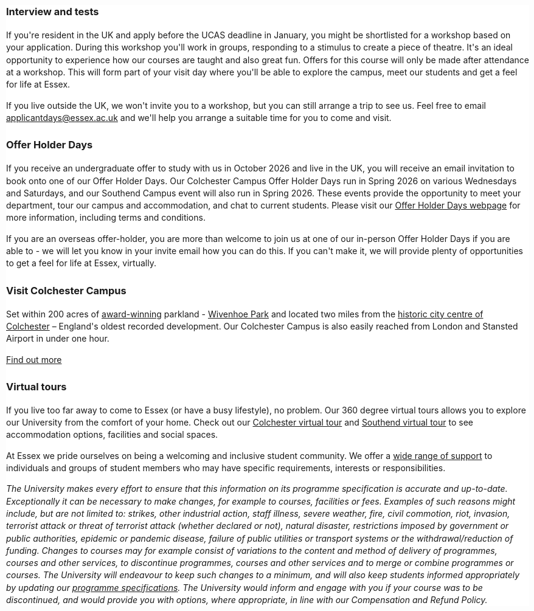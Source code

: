 ### Interview and tests

If you're resident in the UK and apply before the UCAS deadline in January, you might be shortlisted for a workshop based on your application. During this workshop you'll work in groups, responding to a stimulus to create a piece of theatre. It's an ideal opportunity to experience how our courses are taught and also great fun. Offers for this course will only be made after attendance at a workshop. This will form part of your visit day where you'll be able to explore the campus, meet our students and get a feel for life at Essex.

If you live outside the UK, we won't invite you to a workshop, but you can still arrange a trip to see us. Feel free to email [applicantdays@essex.ac.uk](mailto:applicantdays@essex.ac.uk) and we'll help you arrange a suitable time for you to come and visit.

### Offer Holder Days

If you receive an undergraduate offer to study with us in October 2026 and live in the UK, you will receive an email invitation to book onto one of our Offer Holder Days. Our Colchester Campus Offer Holder Days run in Spring 2026 on various Wednesdays and Saturdays, and our Southend Campus event will also run in Spring 2026. These events provide the opportunity to meet your department, tour our campus and accommodation, and chat to current students. Please visit our [Offer Holder Days webpage](https://www.essex.ac.uk/visit-us/offer-holder-days) for more information, including terms and conditions.

If you are an overseas offer-holder, you are more than welcome to join us at one of our in-person Offer Holder Days if you are able to - we will let you know in your invite email how you can do this. If you can't make it, we will provide plenty of opportunities to get a feel for life at Essex, virtually.

### Visit Colchester Campus

Set within 200 acres of [award-winning](https://www.essex.ac.uk/news/2022/07/26/green-flag-2022) parkland - [Wivenhoe Park](https://www.essex.ac.uk/wivenhoe-park) and located two miles from the [historic city centre of Colchester](https://www.essex.ac.uk/life/colchester-campus/local-area) – England's oldest recorded development. Our Colchester Campus is also easily reached from London and Stansted Airport in under one hour.

[Find out more](https://www.essex.ac.uk/life/colchester-campus)

### Virtual tours

If you live too far away to come to Essex (or have a busy lifestyle), no problem. Our 360 degree virtual tours allows you to explore our University from the comfort of your home. Check out our [Colchester virtual tour](https://www1.essex.ac.uk/virtual-tours/colchester) and [Southend virtual tour](https://www1.essex.ac.uk/virtual-tours/southend) to see accommodation options, facilities and social spaces.

At Essex we pride ourselves on being a welcoming and inclusive student community. We offer a [wide range of support](https://www.essex.ac.uk/student/equality-and-diversity) to individuals and groups of student members who may have specific requirements, interests or responsibilities.

*The University makes every effort to ensure that this information on its programme specification is accurate and up-to-date. Exceptionally it can be necessary to make changes, for example to courses, facilities or fees. Examples of such reasons might include, but are not limited to: strikes, other industrial action, staff illness, severe weather, fire, civil commotion, riot, invasion, terrorist attack or threat of terrorist attack (whether declared or not), natural disaster, restrictions imposed by government or public authorities, epidemic or pandemic disease, failure of public utilities or transport systems or the withdrawal/reduction of funding. Changes to courses may for example consist of variations to the content and method of delivery of programmes, courses and other services, to discontinue programmes, courses and other services and to merge or combine programmes or courses. The University will endeavour to keep such changes to a minimum, and will also keep students informed appropriately by updating our [programme specifications](http://www.essex.ac.uk/programmespecs/). The University would inform and engage with you if your course was to be discontinued, and would provide you with options, where appropriate, in line with our Compensation and Refund Policy.*
